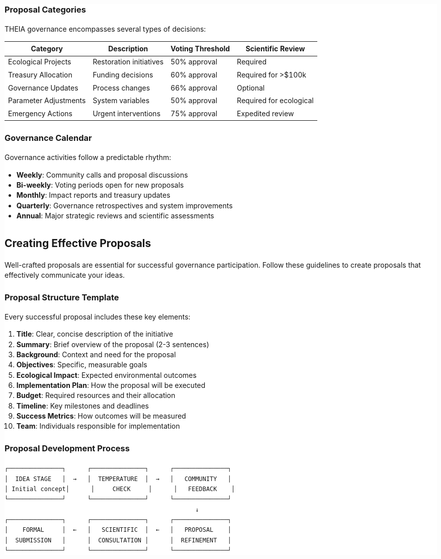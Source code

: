 ### Proposal Categories

THEIA governance encompasses several types of decisions:

| Category | Description | Voting Threshold | Scientific Review |
|----------|-------------|------------------|-------------------|
| Ecological Projects | Restoration initiatives | 50% approval | Required |
| Treasury Allocation | Funding decisions | 60% approval | Required for >$100k |
| Governance Updates | Process changes | 66% approval | Optional |
| Parameter Adjustments | System variables | 50% approval | Required for ecological |
| Emergency Actions | Urgent interventions | 75% approval | Expedited review |

### Governance Calendar

Governance activities follow a predictable rhythm:

- **Weekly**: Community calls and proposal discussions
- **Bi-weekly**: Voting periods open for new proposals
- **Monthly**: Impact reports and treasury updates
- **Quarterly**: Governance retrospectives and system improvements
- **Annual**: Major strategic reviews and scientific assessments

## Creating Effective Proposals

Well-crafted proposals are essential for successful governance participation. Follow these guidelines to create proposals that effectively communicate your ideas.

### Proposal Structure Template

Every successful proposal includes these key elements:

1. **Title**: Clear, concise description of the initiative
2. **Summary**: Brief overview of the proposal (2-3 sentences)
3. **Background**: Context and need for the proposal
4. **Objectives**: Specific, measurable goals
5. **Ecological Impact**: Expected environmental outcomes
6. **Implementation Plan**: How the proposal will be executed
7. **Budget**: Required resources and their allocation
8. **Timeline**: Key milestones and deadlines
9. **Success Metrics**: How outcomes will be measured
10. **Team**: Individuals responsible for implementation

### Proposal Development Process

```
┌───────────────┐      ┌───────────────┐      ┌───────────────┐
│  IDEA STAGE   │  →   │  TEMPERATURE  │  →   │   COMMUNITY   │
│ Initial concept│      │     CHECK     │      │   FEEDBACK    │
└───────────────┘      └───────────────┘      └───────────────┘
                                                     ↓
┌───────────────┐      ┌───────────────┐      ┌───────────────┐
│    FORMAL     │  ←   │   SCIENTIFIC  │  ←   │   PROPOSAL    │
│  SUBMISSION   │      │  CONSULTATION │      │  REFINEMENT   │
└───────────────┘      └───────────────┘      └───────────────┘
```
